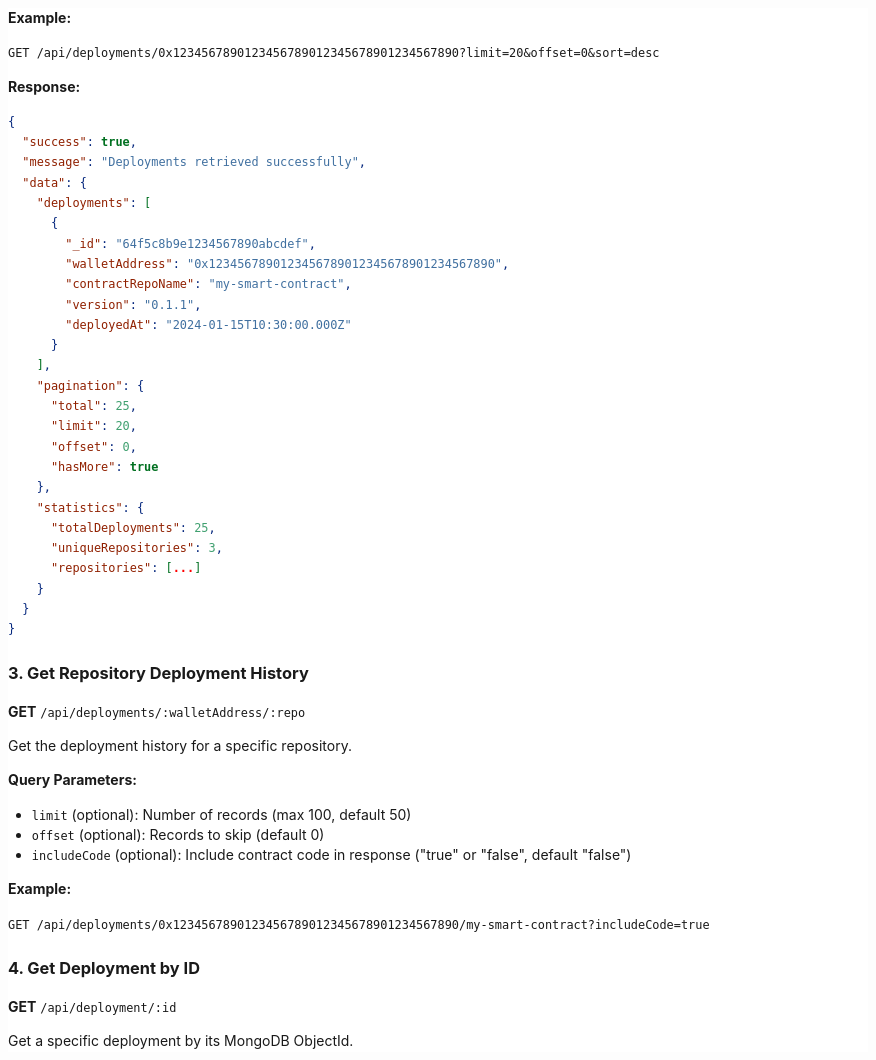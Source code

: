 **Example:**
```
GET /api/deployments/0x1234567890123456789012345678901234567890?limit=20&offset=0&sort=desc
```

**Response:**
```json
{
  "success": true,
  "message": "Deployments retrieved successfully",
  "data": {
    "deployments": [
      {
        "_id": "64f5c8b9e1234567890abcdef",
        "walletAddress": "0x1234567890123456789012345678901234567890",
        "contractRepoName": "my-smart-contract",
        "version": "0.1.1",
        "deployedAt": "2024-01-15T10:30:00.000Z"
      }
    ],
    "pagination": {
      "total": 25,
      "limit": 20,
      "offset": 0,
      "hasMore": true
    },
    "statistics": {
      "totalDeployments": 25,
      "uniqueRepositories": 3,
      "repositories": [...]
    }
  }
}
```

### 3. Get Repository Deployment History
**GET** `/api/deployments/:walletAddress/:repo`

Get the deployment history for a specific repository.

**Query Parameters:**
- `limit` (optional): Number of records (max 100, default 50)
- `offset` (optional): Records to skip (default 0)
- `includeCode` (optional): Include contract code in response ("true" or "false", default "false")

**Example:**
```
GET /api/deployments/0x1234567890123456789012345678901234567890/my-smart-contract?includeCode=true
```

### 4. Get Deployment by ID
**GET** `/api/deployment/:id`

Get a specific deployment by its MongoDB ObjectId.
